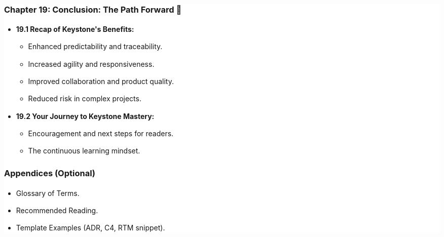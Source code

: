 ### Chapter 19: Conclusion: The Path Forward 🌟

* **19.1 Recap of Keystone's Benefits:**

  * Enhanced predictability and traceability.

  * Increased agility and responsiveness.

  * Improved collaboration and product quality.

  * Reduced risk in complex projects.

* **19.2 Your Journey to Keystone Mastery:**

  * Encouragement and next steps for readers.

  * The continuous learning mindset.

### Appendices (Optional)

* Glossary of Terms.

* Recommended Reading.

* Template Examples (ADR, C4, RTM snippet).
